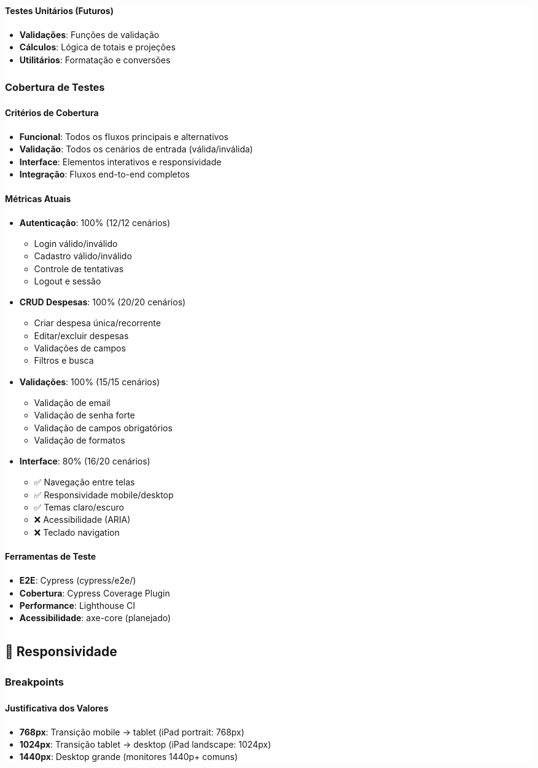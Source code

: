 #### Testes Unitários (Futuros)
- **Validações**: Funções de validação
- **Cálculos**: Lógica de totais e projeções
- **Utilitários**: Formatação e conversões

### Cobertura de Testes

#### Critérios de Cobertura
- **Funcional**: Todos os fluxos principais e alternativos
- **Validação**: Todos os cenários de entrada (válida/inválida)
- **Interface**: Elementos interativos e responsividade
- **Integração**: Fluxos end-to-end completos

#### Métricas Atuais
- **Autenticação**: 100% (12/12 cenários)
  - Login válido/inválido
  - Cadastro válido/inválido
  - Controle de tentativas
  - Logout e sessão

- **CRUD Despesas**: 100% (20/20 cenários)
  - Criar despesa única/recorrente
  - Editar/excluir despesas
  - Validações de campos
  - Filtros e busca

- **Validações**: 100% (15/15 cenários)
  - Validação de email
  - Validação de senha forte
  - Validação de campos obrigatórios
  - Validação de formatos

- **Interface**: 80% (16/20 cenários)
  - ✅ Navegação entre telas
  - ✅ Responsividade mobile/desktop
  - ✅ Temas claro/escuro
  - ❌ Acessibilidade (ARIA)
  - ❌ Teclado navigation

#### Ferramentas de Teste
- **E2E**: Cypress (cypress/e2e/)
- **Cobertura**: Cypress Coverage Plugin
- **Performance**: Lighthouse CI
- **Acessibilidade**: axe-core (planejado)

## 📱 Responsividade

### Breakpoints

#### Justificativa dos Valores
- **768px**: Transição mobile → tablet (iPad portrait: 768px)
- **1024px**: Transição tablet → desktop (iPad landscape: 1024px)
- **1440px**: Desktop grande (monitores 1440p+ comuns)
